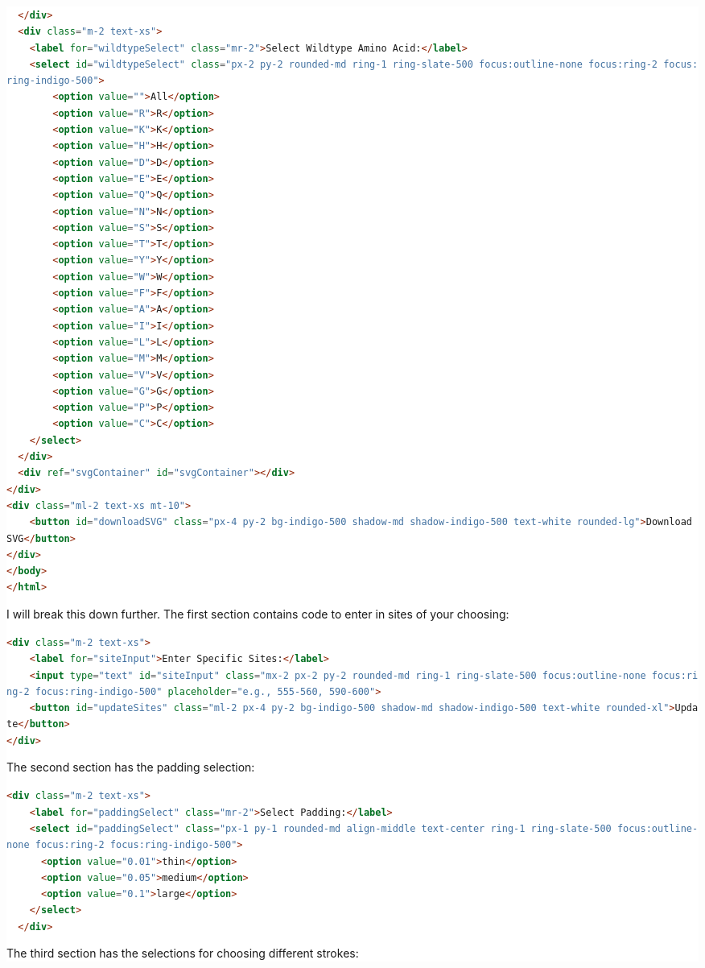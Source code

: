 ```html
  </div>
  <div class="m-2 text-xs">
    <label for="wildtypeSelect" class="mr-2">Select Wildtype Amino Acid:</label>
    <select id="wildtypeSelect" class="px-2 py-2 rounded-md ring-1 ring-slate-500 focus:outline-none focus:ring-2 focus:ring-indigo-500">
        <option value="">All</option>
        <option value="R">R</option>
        <option value="K">K</option>
        <option value="H">H</option>
        <option value="D">D</option>
        <option value="E">E</option>
        <option value="Q">Q</option>
        <option value="N">N</option>
        <option value="S">S</option>
        <option value="T">T</option>
        <option value="Y">Y</option>
        <option value="W">W</option>
        <option value="F">F</option>
        <option value="A">A</option>
        <option value="I">I</option>
        <option value="L">L</option>
        <option value="M">M</option>
        <option value="V">V</option>
        <option value="G">G</option>
        <option value="P">P</option>
        <option value="C">C</option>
    </select>
  </div>
  <div ref="svgContainer" id="svgContainer"></div>
</div>
<div class="ml-2 text-xs mt-10">
    <button id="downloadSVG" class="px-4 py-2 bg-indigo-500 shadow-md shadow-indigo-500 text-white rounded-lg">Download SVG</button>
</div>
</body>
</html>
```
I will break this down further. The first section contains code to enter in sites of your choosing:
```html
<div class="m-2 text-xs">
    <label for="siteInput">Enter Specific Sites:</label>
    <input type="text" id="siteInput" class="mx-2 px-2 py-2 rounded-md ring-1 ring-slate-500 focus:outline-none focus:ring-2 focus:ring-indigo-500" placeholder="e.g., 555-560, 590-600">
    <button id="updateSites" class="ml-2 px-4 py-2 bg-indigo-500 shadow-md shadow-indigo-500 text-white rounded-xl">Update</button>
</div>
```
The second section has the padding selection:

```html
<div class="m-2 text-xs">
    <label for="paddingSelect" class="mr-2">Select Padding:</label>
    <select id="paddingSelect" class="px-1 py-1 rounded-md align-middle text-center ring-1 ring-slate-500 focus:outline-none focus:ring-2 focus:ring-indigo-500">
      <option value="0.01">thin</option>
      <option value="0.05">medium</option>
      <option value="0.1">large</option>
    </select>
  </div>
```
The third section has the selections for choosing different strokes:
